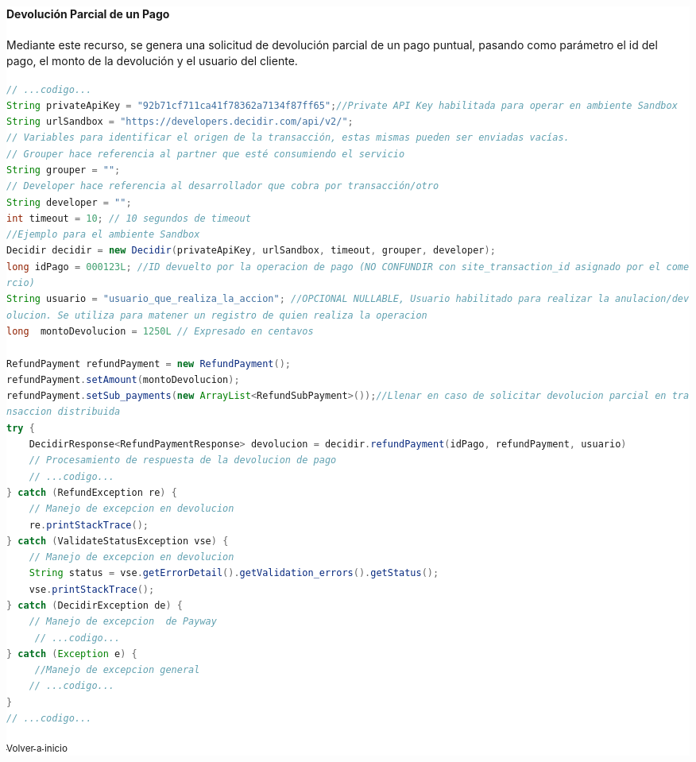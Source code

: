 <a name="partialrefund"></a>

#### Devolución Parcial de un Pago

Mediante este recurso, se genera una solicitud de devolución parcial de un pago puntual, pasando como parámetro el id del pago, el monto de la devolución y el usuario del cliente.

```java
// ...codigo...
String privateApiKey = "92b71cf711ca41f78362a7134f87ff65";//Private API Key habilitada para operar en ambiente Sandbox
String urlSandbox = "https://developers.decidir.com/api/v2/";
// Variables para identificar el origen de la transacción, estas mismas pueden ser enviadas vacías.
// Grouper hace referencia al partner que esté consumiendo el servicio
String grouper = "";
// Developer hace referencia al desarrollador que cobra por transacción/otro
String developer = "";
int timeout = 10; // 10 segundos de timeout
//Ejemplo para el ambiente Sandbox
Decidir decidir = new Decidir(privateApiKey, urlSandbox, timeout, grouper, developer);
long idPago = 000123L; //ID devuelto por la operacion de pago (NO CONFUNDIR con site_transaction_id asignado por el comercio)
String usuario = "usuario_que_realiza_la_accion"; //OPCIONAL NULLABLE, Usuario habilitado para realizar la anulacion/devolucion. Se utiliza para matener un registro de quien realiza la operacion
long  montoDevolucion = 1250L // Expresado en centavos

RefundPayment refundPayment = new RefundPayment();
refundPayment.setAmount(montoDevolucion);
refundPayment.setSub_payments(new ArrayList<RefundSubPayment>());//Llenar en caso de solicitar devolucion parcial en transaccion distribuida
try {
	DecidirResponse<RefundPaymentResponse> devolucion = decidir.refundPayment(idPago, refundPayment, usuario)
	// Procesamiento de respuesta de la devolucion de pago
	// ...codigo...
} catch (RefundException re) {
    // Manejo de excepcion en devolucion
    re.printStackTrace();
} catch (ValidateStatusException vse) {
    // Manejo de excepcion en devolucion
    String status = vse.getErrorDetail().getValidation_errors().getStatus();
    vse.printStackTrace();	
} catch (DecidirException de) {
	// Manejo de excepcion  de Payway
	 // ...codigo...
} catch (Exception e) {
	 //Manejo de excepcion general
	// ...codigo...
}
// ...codigo...
```

[<sub>Volver a inicio</sub>](#inicio)
